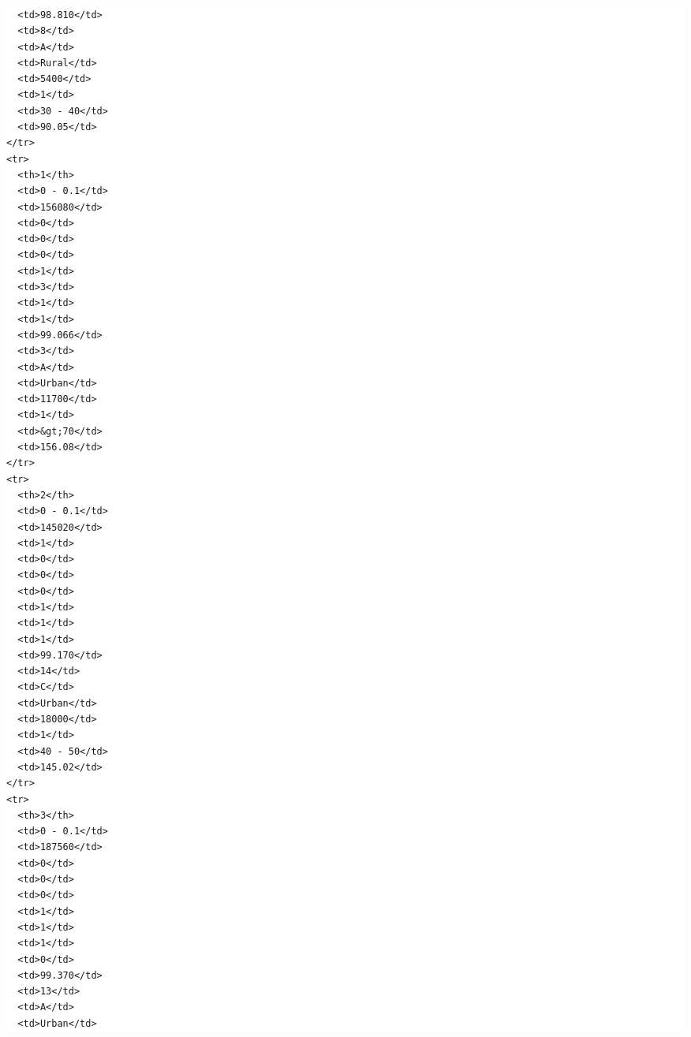       <td>98.810</td>
      <td>8</td>
      <td>A</td>
      <td>Rural</td>
      <td>5400</td>
      <td>1</td>
      <td>30 - 40</td>
      <td>90.05</td>
    </tr>
    <tr>
      <th>1</th>
      <td>0 - 0.1</td>
      <td>156080</td>
      <td>0</td>
      <td>0</td>
      <td>0</td>
      <td>1</td>
      <td>3</td>
      <td>1</td>
      <td>1</td>
      <td>99.066</td>
      <td>3</td>
      <td>A</td>
      <td>Urban</td>
      <td>11700</td>
      <td>1</td>
      <td>&gt;70</td>
      <td>156.08</td>
    </tr>
    <tr>
      <th>2</th>
      <td>0 - 0.1</td>
      <td>145020</td>
      <td>1</td>
      <td>0</td>
      <td>0</td>
      <td>0</td>
      <td>1</td>
      <td>1</td>
      <td>1</td>
      <td>99.170</td>
      <td>14</td>
      <td>C</td>
      <td>Urban</td>
      <td>18000</td>
      <td>1</td>
      <td>40 - 50</td>
      <td>145.02</td>
    </tr>
    <tr>
      <th>3</th>
      <td>0 - 0.1</td>
      <td>187560</td>
      <td>0</td>
      <td>0</td>
      <td>0</td>
      <td>1</td>
      <td>1</td>
      <td>1</td>
      <td>0</td>
      <td>99.370</td>
      <td>13</td>
      <td>A</td>
      <td>Urban</td>